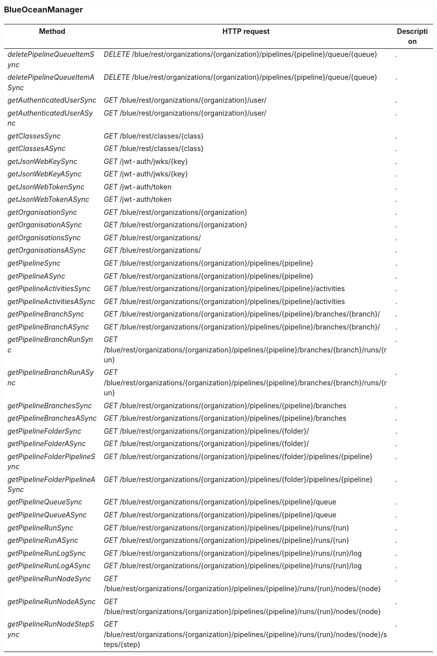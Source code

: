 
### BlueOceanManager
Method | HTTP request | Description
------------- | ------------- | -------------
*deletePipelineQueueItemSync* | *DELETE* /blue/rest/organizations/{organization}/pipelines/{pipeline}/queue/{queue} | .
*deletePipelineQueueItemASync* | *DELETE* /blue/rest/organizations/{organization}/pipelines/{pipeline}/queue/{queue} | .
*getAuthenticatedUserSync* | *GET* /blue/rest/organizations/{organization}/user/ | .
*getAuthenticatedUserASync* | *GET* /blue/rest/organizations/{organization}/user/ | .
*getClassesSync* | *GET* /blue/rest/classes/{class} | .
*getClassesASync* | *GET* /blue/rest/classes/{class} | .
*getJsonWebKeySync* | *GET* /jwt-auth/jwks/{key} | .
*getJsonWebKeyASync* | *GET* /jwt-auth/jwks/{key} | .
*getJsonWebTokenSync* | *GET* /jwt-auth/token | .
*getJsonWebTokenASync* | *GET* /jwt-auth/token | .
*getOrganisationSync* | *GET* /blue/rest/organizations/{organization} | .
*getOrganisationASync* | *GET* /blue/rest/organizations/{organization} | .
*getOrganisationsSync* | *GET* /blue/rest/organizations/ | .
*getOrganisationsASync* | *GET* /blue/rest/organizations/ | .
*getPipelineSync* | *GET* /blue/rest/organizations/{organization}/pipelines/{pipeline} | .
*getPipelineASync* | *GET* /blue/rest/organizations/{organization}/pipelines/{pipeline} | .
*getPipelineActivitiesSync* | *GET* /blue/rest/organizations/{organization}/pipelines/{pipeline}/activities | .
*getPipelineActivitiesASync* | *GET* /blue/rest/organizations/{organization}/pipelines/{pipeline}/activities | .
*getPipelineBranchSync* | *GET* /blue/rest/organizations/{organization}/pipelines/{pipeline}/branches/{branch}/ | .
*getPipelineBranchASync* | *GET* /blue/rest/organizations/{organization}/pipelines/{pipeline}/branches/{branch}/ | .
*getPipelineBranchRunSync* | *GET* /blue/rest/organizations/{organization}/pipelines/{pipeline}/branches/{branch}/runs/{run} | .
*getPipelineBranchRunASync* | *GET* /blue/rest/organizations/{organization}/pipelines/{pipeline}/branches/{branch}/runs/{run} | .
*getPipelineBranchesSync* | *GET* /blue/rest/organizations/{organization}/pipelines/{pipeline}/branches | .
*getPipelineBranchesASync* | *GET* /blue/rest/organizations/{organization}/pipelines/{pipeline}/branches | .
*getPipelineFolderSync* | *GET* /blue/rest/organizations/{organization}/pipelines/{folder}/ | .
*getPipelineFolderASync* | *GET* /blue/rest/organizations/{organization}/pipelines/{folder}/ | .
*getPipelineFolderPipelineSync* | *GET* /blue/rest/organizations/{organization}/pipelines/{folder}/pipelines/{pipeline} | .
*getPipelineFolderPipelineASync* | *GET* /blue/rest/organizations/{organization}/pipelines/{folder}/pipelines/{pipeline} | .
*getPipelineQueueSync* | *GET* /blue/rest/organizations/{organization}/pipelines/{pipeline}/queue | .
*getPipelineQueueASync* | *GET* /blue/rest/organizations/{organization}/pipelines/{pipeline}/queue | .
*getPipelineRunSync* | *GET* /blue/rest/organizations/{organization}/pipelines/{pipeline}/runs/{run} | .
*getPipelineRunASync* | *GET* /blue/rest/organizations/{organization}/pipelines/{pipeline}/runs/{run} | .
*getPipelineRunLogSync* | *GET* /blue/rest/organizations/{organization}/pipelines/{pipeline}/runs/{run}/log | .
*getPipelineRunLogASync* | *GET* /blue/rest/organizations/{organization}/pipelines/{pipeline}/runs/{run}/log | .
*getPipelineRunNodeSync* | *GET* /blue/rest/organizations/{organization}/pipelines/{pipeline}/runs/{run}/nodes/{node} | .
*getPipelineRunNodeASync* | *GET* /blue/rest/organizations/{organization}/pipelines/{pipeline}/runs/{run}/nodes/{node} | .
*getPipelineRunNodeStepSync* | *GET* /blue/rest/organizations/{organization}/pipelines/{pipeline}/runs/{run}/nodes/{node}/steps/{step} | .